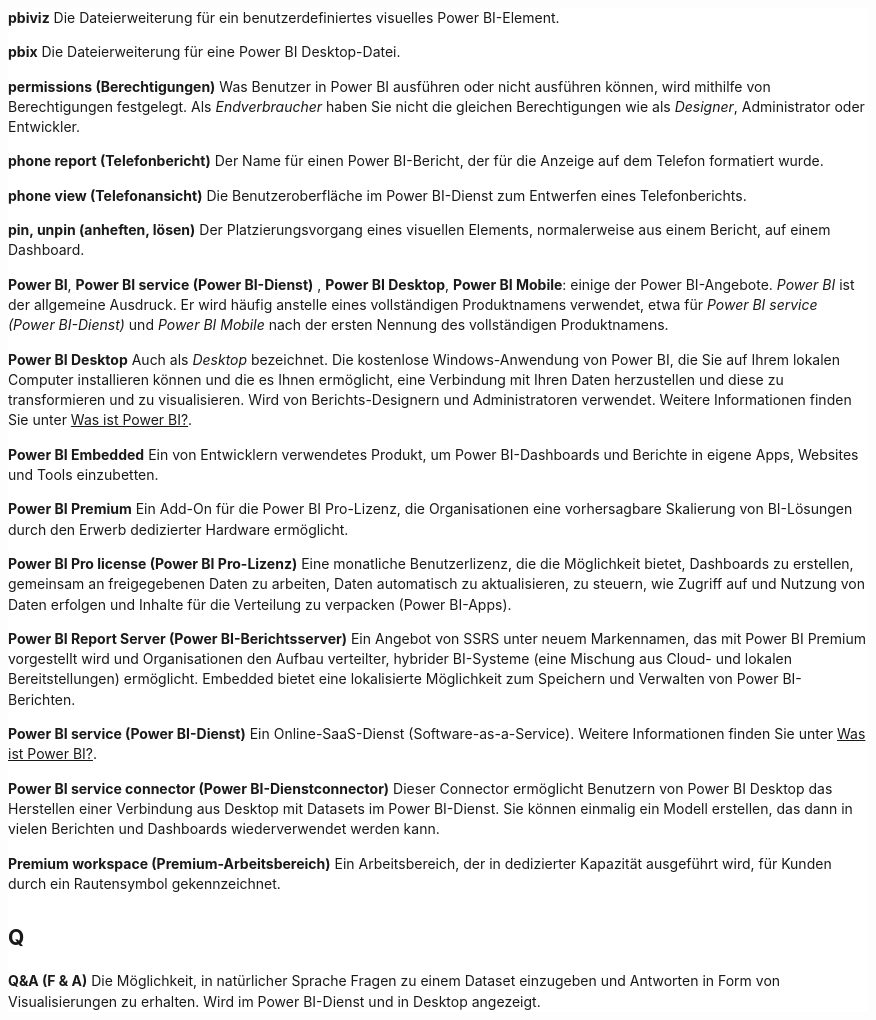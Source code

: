 **pbiviz** Die Dateierweiterung für ein benutzerdefiniertes visuelles Power BI-Element.

**pbix** Die Dateierweiterung für eine Power BI Desktop-Datei.

**permissions (Berechtigungen)** Was Benutzer in Power BI ausführen oder nicht ausführen können, wird mithilfe von Berechtigungen festgelegt. Als *Endverbraucher* haben Sie nicht die gleichen Berechtigungen wie als *Designer*, Administrator oder Entwickler.

**phone report (Telefonbericht)** Der Name für einen Power BI-Bericht, der für die Anzeige auf dem Telefon formatiert wurde.

**phone view (Telefonansicht)** Die Benutzeroberfläche im Power BI-Dienst zum Entwerfen eines Telefonberichts.

**pin, unpin (anheften, lösen)** Der Platzierungsvorgang eines visuellen Elements, normalerweise aus einem Bericht, auf einem Dashboard.

**Power BI**, **Power BI service (Power BI-Dienst)** , **Power BI Desktop**, **Power BI Mobile**: einige der Power BI-Angebote. *Power BI* ist der allgemeine Ausdruck. Er wird häufig anstelle eines vollständigen Produktnamens verwendet, etwa für *Power BI service (Power BI-Dienst)* und *Power BI Mobile* nach der ersten Nennung des vollständigen Produktnamens.

**Power BI Desktop** Auch als *Desktop* bezeichnet. Die kostenlose Windows-Anwendung von Power BI, die Sie auf Ihrem lokalen Computer installieren können und die es Ihnen ermöglicht, eine Verbindung mit Ihren Daten herzustellen und diese zu transformieren und zu visualisieren. Wird von Berichts-Designern und Administratoren verwendet. Weitere Informationen finden Sie unter [Was ist Power BI?](../power-bi-overview.md).

**Power BI Embedded** Ein von Entwicklern verwendetes Produkt, um Power BI-Dashboards und Berichte in eigene Apps, Websites und Tools einzubetten.

**Power BI Premium** Ein Add-On für die Power BI Pro-Lizenz, die Organisationen eine vorhersagbare Skalierung von BI-Lösungen durch den Erwerb dedizierter Hardware ermöglicht.

**Power BI Pro license (Power BI Pro-Lizenz)** Eine monatliche Benutzerlizenz, die die Möglichkeit bietet, Dashboards zu erstellen, gemeinsam an freigegebenen Daten zu arbeiten, Daten automatisch zu aktualisieren, zu steuern, wie Zugriff auf und Nutzung von Daten erfolgen und Inhalte für die Verteilung zu verpacken (Power BI-Apps).

**Power BI Report Server (Power BI-Berichtsserver)** Ein Angebot von SSRS unter neuem Markennamen, das mit Power BI Premium vorgestellt wird und Organisationen den Aufbau verteilter, hybrider BI-Systeme (eine Mischung aus Cloud- und lokalen Bereitstellungen) ermöglicht. Embedded bietet eine lokalisierte Möglichkeit zum Speichern und Verwalten von Power BI-Berichten.

**Power BI service (Power BI-Dienst)** Ein Online-SaaS-Dienst (Software-as-a-Service). Weitere Informationen finden Sie unter [Was ist Power BI?](../power-bi-overview.md).

**Power BI service connector (Power BI-Dienstconnector)** Dieser Connector ermöglicht Benutzern von Power BI Desktop das Herstellen einer Verbindung aus Desktop mit Datasets im Power BI-Dienst. Sie können einmalig ein Modell erstellen, das dann in vielen Berichten und Dashboards wiederverwendet werden kann.

**Premium workspace (Premium-Arbeitsbereich)** Ein Arbeitsbereich, der in dedizierter Kapazität ausgeführt wird, für Kunden durch ein Rautensymbol gekennzeichnet.  


## <a name="q"></a>Q
**Q&A (F & A)** Die Möglichkeit, in natürlicher Sprache Fragen zu einem Dataset einzugeben und Antworten in Form von Visualisierungen zu erhalten. Wird im Power BI-Dienst und in Desktop angezeigt.
